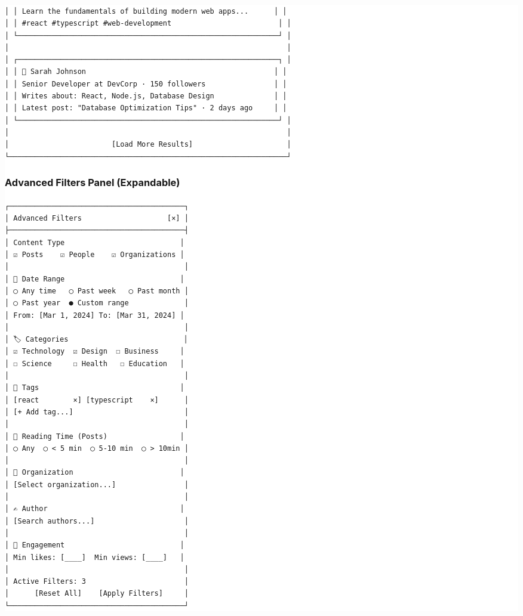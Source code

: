 ```text
│ │ Learn the fundamentals of building modern web apps...      │ │
│ │ #react #typescript #web-development                         │ │
│ └─────────────────────────────────────────────────────────────┘ │
│                                                                 │
│ ┌─────────────────────────────────────────────────────────────┐ │
│ │ 👤 Sarah Johnson                                            │ │
│ │ Senior Developer at DevCorp · 150 followers                │ │
│ │ Writes about: React, Node.js, Database Design              │ │
│ │ Latest post: "Database Optimization Tips" · 2 days ago     │ │
│ └─────────────────────────────────────────────────────────────┘ │
│                                                                 │
│                        [Load More Results]                      │
└─────────────────────────────────────────────────────────────────┘
```

### Advanced Filters Panel (Expandable)

```text
┌─────────────────────────────────────────┐
│ Advanced Filters                    [×] │
├─────────────────────────────────────────┤
│ Content Type                           │
│ ☑️ Posts    ☑️ People    ☑️ Organizations │
│                                         │
│ 📅 Date Range                           │
│ ◯ Any time   ◯ Past week   ◯ Past month │
│ ◯ Past year  ● Custom range             │
│ From: [Mar 1, 2024] To: [Mar 31, 2024] │
│                                         │
│ 🏷️ Categories                           │
│ ☑️ Technology  ☑️ Design  ☐ Business     │
│ ☐ Science     ☐ Health   ☐ Education   │
│                                         │
│ 🔖 Tags                                 │
│ [react        ×] [typescript    ×]      │
│ [+ Add tag...]                          │
│                                         │
│ 📖 Reading Time (Posts)                 │
│ ◯ Any  ◯ < 5 min  ◯ 5-10 min  ◯ > 10min │
│                                         │
│ 🏢 Organization                         │
│ [Select organization...]                │
│                                         │
│ ✍️ Author                               │
│ [Search authors...]                     │
│                                         │
│ 💯 Engagement                           │
│ Min likes: [____]  Min views: [____]   │
│                                         │
│ Active Filters: 3                       │
│      [Reset All]    [Apply Filters]     │
└─────────────────────────────────────────┘
```
